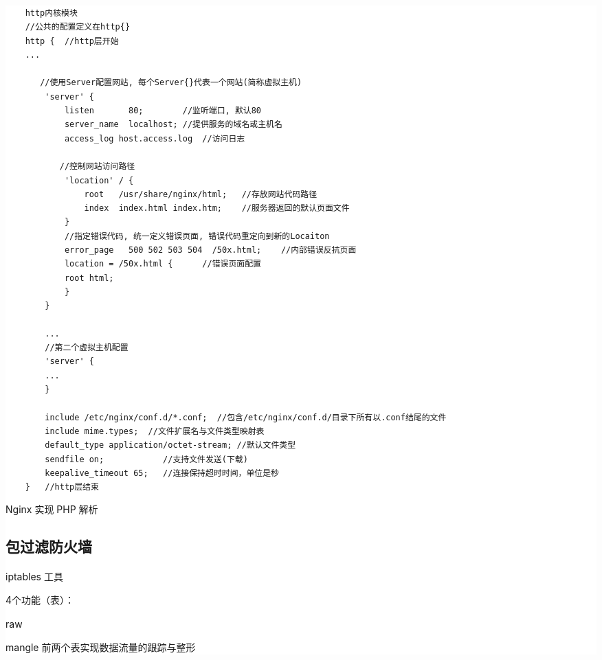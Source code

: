 ```
    http内核模块
    //公共的配置定义在http{}
    http {  //http层开始
    ...    
       
       //使用Server配置网站, 每个Server{}代表一个网站(简称虚拟主机)
        'server' {
            listen       80;        //监听端口, 默认80
            server_name  localhost; //提供服务的域名或主机名
            access_log host.access.log  //访问日志
           
           //控制网站访问路径
            'location' / {
                root   /usr/share/nginx/html;   //存放网站代码路径
                index  index.html index.htm;    //服务器返回的默认页面文件
            }
            //指定错误代码, 统一定义错误页面, 错误代码重定向到新的Locaiton
            error_page   500 502 503 504  /50x.html;	//内部错误反抗页面
            location = /50x.html {		//错误页面配置
            root html;
            }
        }
        
        ...
        //第二个虚拟主机配置
        'server' {
        ...
        }
        
        include /etc/nginx/conf.d/*.conf;  //包含/etc/nginx/conf.d/目录下所有以.conf结尾的文件
        include mime.types;  //文件扩展名与文件类型映射表
        default_type application/octet-stream; //默认文件类型
        sendfile on;			//支持文件发送(下载)
        keepalive_timeout 65;	//连接保持超时时间，单位是秒
    }   //http层结束
```



Nginx 实现 PHP 解析





## 包过滤防火墙

iptables 工具

4个功能（表）：

raw

mangle 前两个表实现数据流量的跟踪与整形
